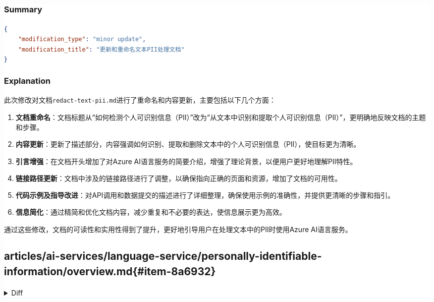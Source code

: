### Summary

```json
{
    "modification_type": "minor update",
    "modification_title": "更新和重命名文本PII处理文档"
}
```

### Explanation
此次修改对文档`redact-text-pii.md`进行了重命名和内容更新，主要包括以下几个方面：

1. **文档重命名**：文档标题从“如何检测个人可识别信息（PII）”改为“从文本中识别和提取个人可识别信息（PII）”，更明确地反映文档的主题和步骤。

2. **内容更新**：更新了描述部分，内容强调如何识别、提取和删除文本中的个人可识别信息（PII），使目标更为清晰。

3. **引言增强**：在文档开头增加了对Azure AI语言服务的简要介绍，增强了理论背景，以便用户更好地理解PII特性。

4. **链接路径更新**：文档中涉及的链接路径进行了调整，以确保指向正确的页面和资源，增加了文档的可用性。

5. **代码示例及指导改进**：对API调用和数据提交的描述进行了详细整理，确保使用示例的准确性，并提供更清晰的步骤和指引。

6. **信息简化**：通过精简和优化文档内容，减少重复和不必要的表达，使信息展示更为高效。

通过这些修改，文档的可读性和实用性得到了提升，更好地引导用户在处理文本中的PII时使用Azure AI语言服务。

## articles/ai-services/language-service/personally-identifiable-information/overview.md{#item-8a6932}

<details>
<summary>Diff</summary>
````diff
@@ -7,52 +7,108 @@ author: jboback
 manager: nitinme
 ms.service: azure-ai-language
 ms.topic: overview
-ms.date: 09/27/2024
+ms.date: 03/05/2025
 ms.author: jboback
-ms.custom: language-service-pii, build-2024, ignite-2024
+ms.custom: language-service-pii
 ---
 
-# What is Personally Identifiable Information (PII) detection in Azure AI Language?
+# What is Azure AI Language Personally Identifiable Information (PII) detection?
 
-PII detection is one of the features offered by [Azure AI Language](../overview.md), a collection of machine learning and AI algorithms in the cloud for developing intelligent applications that involve written language. The PII detection feature can **identify, categorize, and redact** sensitive information in unstructured text. For example: phone numbers, email addresses, and forms of identification. Azure AI Language supports general text PII redaction, as well as [Conversational PII](how-to-call-for-conversations.md), a specialized model for handling speech transcriptions and the more informal, conversational tone of meeting and call transcripts. The service also supports [Native Document PII redaction](#native-document-support), where the input and output are structured document files.
+Azure AI Language Personally Identifiable Information (PII) detection is a feature offered by [Azure AI Language](../overview.md). The PII detection service is a cloud-based API that utilizes machine learning and AI algorithms to help you develop intelligent applications with advanced natural language understanding. Azure AI Language PII detection uses Named Entity Recognition (NER) to **identify and redact** sensitive information from input data. The service classifies sensitive personal data into predefined categories. These categories include phone numbers, email addresses, and identification documents. This classification helps to efficiently detect and eliminate such information.
+
+> [!TIP]
+> Try PII detection [in Azure AI Foundry portal](https://ai.azure.com/explore/language). There you can [utilize a currently existing Language Studio resource or create a new Azure AI Foundry resource](../../../ai-studio/ai-services/connect-ai-services.md).
````